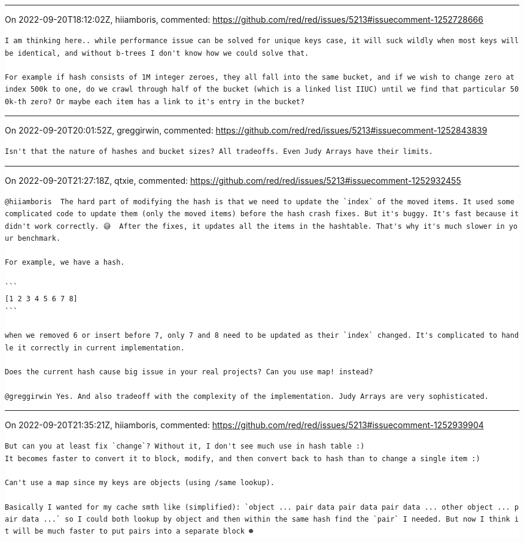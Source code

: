 --------------------------------------------------------------------------------

On 2022-09-20T18:12:02Z, hiiamboris, commented:
<https://github.com/red/red/issues/5213#issuecomment-1252728666>

    I am thinking here.. while performance issue can be solved for unique keys case, it will suck wildly when most keys will be identical, and without b-trees I don't know how we could solve that.
    
    For example if hash consists of 1M integer zeroes, they all fall into the same bucket, and if we wish to change zero at index 500k to one, do we crawl through half of the bucket (which is a linked list IIUC) until we find that particular 500k-th zero? Or maybe each item has a link to it's entry in the bucket?

--------------------------------------------------------------------------------

On 2022-09-20T20:01:52Z, greggirwin, commented:
<https://github.com/red/red/issues/5213#issuecomment-1252843839>

    Isn't that the nature of hashes and bucket sizes? All tradeoffs. Even Judy Arrays have their limits.

--------------------------------------------------------------------------------

On 2022-09-20T21:27:18Z, qtxie, commented:
<https://github.com/red/red/issues/5213#issuecomment-1252932455>

    @hiiamboris  The hard part of modifying the hash is that we need to update the `index` of the moved items. It used some complicated code to update them (only the moved items) before the hash crash fixes. But it's buggy. It's fast because it didn't work correctly. 😅  After the fixes, it updates all the items in the hashtable. That's why it's much slower in your benchmark.
    
    For example, we have a hash.
    
    ```
    [1 2 3 4 5 6 7 8]
    ```
    
    when we removed 6 or insert before 7, only 7 and 8 need to be updated as their `index` changed. It's complicated to handle it correctly in current implementation.
    
    Does the current hash cause big issue in your real projects? Can you use map! instead?
    
    @greggirwin Yes. And also tradeoff with the complexity of the implementation. Judy Arrays are very sophisticated.

--------------------------------------------------------------------------------

On 2022-09-20T21:35:21Z, hiiamboris, commented:
<https://github.com/red/red/issues/5213#issuecomment-1252939904>

    But can you at least fix `change`? Without it, I don't see much use in hash table :)
    It becomes faster to convert it to block, modify, and then convert back to hash than to change a single item :)
    
    Can't use a map since my keys are objects (using /same lookup).
    
    Basically I wanted for my cache smth like (simplified): `object ... pair data pair data pair data ... other object ... pair data ...` so I could both lookup by object and then within the same hash find the `pair` I needed. But now I think it will be much faster to put pairs into a separate block ☻
